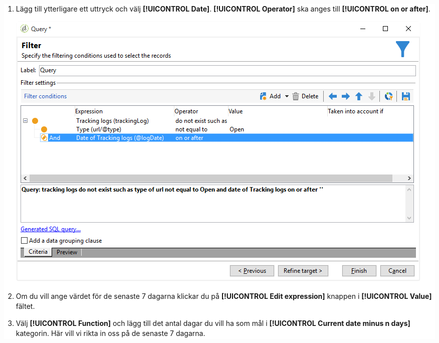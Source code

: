 1. Lägg till ytterligare ett uttryck och välj **[!UICONTROL Date]**. **[!UICONTROL Operator]** ska anges till **[!UICONTROL on or after]**.

   ![](assets/query_open_3.png)

1. Om du vill ange värdet för de senaste 7 dagarna klickar du på **[!UICONTROL Edit expression]** knappen i **[!UICONTROL Value]** fältet.
1. Välj **[!UICONTROL Function]** och lägg till det antal dagar du vill ha som mål i **[!UICONTROL Current date minus n days]** kategorin. Här vill vi rikta in oss på de senaste 7 dagarna.
